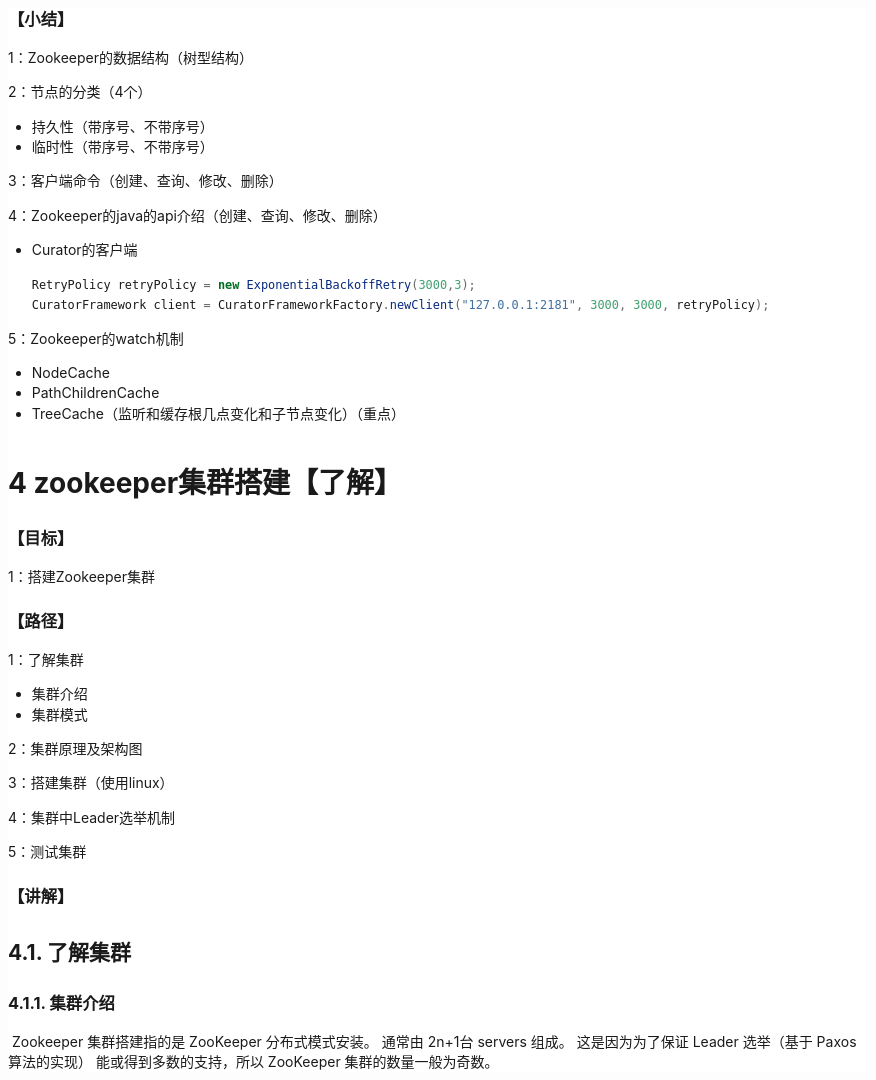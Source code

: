 
### 【小结】

1：Zookeeper的数据结构（树型结构）

2：节点的分类（4个）

- 持久性（带序号、不带序号）
- 临时性（带序号、不带序号）

3：客户端命令（创建、查询、修改、删除）

4：Zookeeper的java的api介绍（创建、查询、修改、删除）

* Curator的客户端

  ```java
  RetryPolicy retryPolicy = new ExponentialBackoffRetry(3000,3);
  CuratorFramework client = CuratorFrameworkFactory.newClient("127.0.0.1:2181", 3000, 3000, retryPolicy);
  ```

5：Zookeeper的watch机制

- NodeCache
- PathChildrenCache
- TreeCache（监听和缓存根几点变化和子节点变化）（重点）

# 4 zookeeper集群搭建【了解】

### 【目标】

1：搭建Zookeeper集群

### 【路径】

1：了解集群

* 集群介绍
* 集群模式

2：集群原理及架构图

3：搭建集群（使用linux）

4：集群中Leader选举机制

5：测试集群

### 【讲解】

## 4.1. 了解集群

### 4.1.1. 集群介绍

​	Zookeeper 集群搭建指的是 ZooKeeper 分布式模式安装。 通常由 2n+1台 servers 组成。 这是因为为了保证 Leader 选举（基于 Paxos 算法的实现） 能或得到多数的支持，所以 ZooKeeper 集群的数量一般为奇数。
